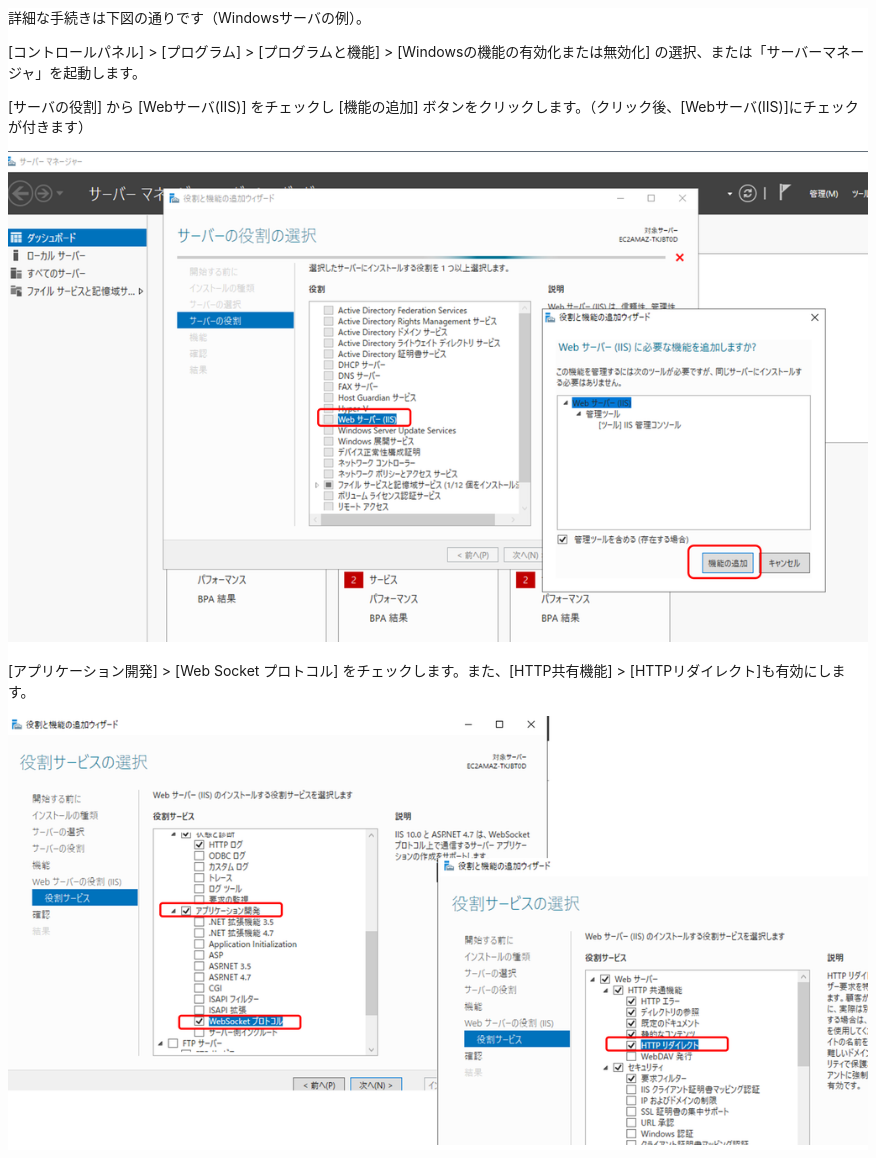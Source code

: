 詳細な手続きは下図の通りです（Windowsサーバの例）。

[コントロールパネル] > [プログラム] > [プログラムと機能] > [Windowsの機能の有効化または無効化] の選択、または「サーバーマネージャ」を起動します。

[サーバの役割] から [Webサーバ(IIS)] をチェックし [機能の追加] ボタンをクリックします。（クリック後、[Webサーバ(IIS)]にチェックが付きます）

![](/assets/IIS-add-wizard.png)

[アプリケーション開発] > [Web Socket プロトコル] をチェックします。また、[HTTP共有機能] > [HTTPリダイレクト]も有効にします。

![](/assets/IIS-add-module.png)
